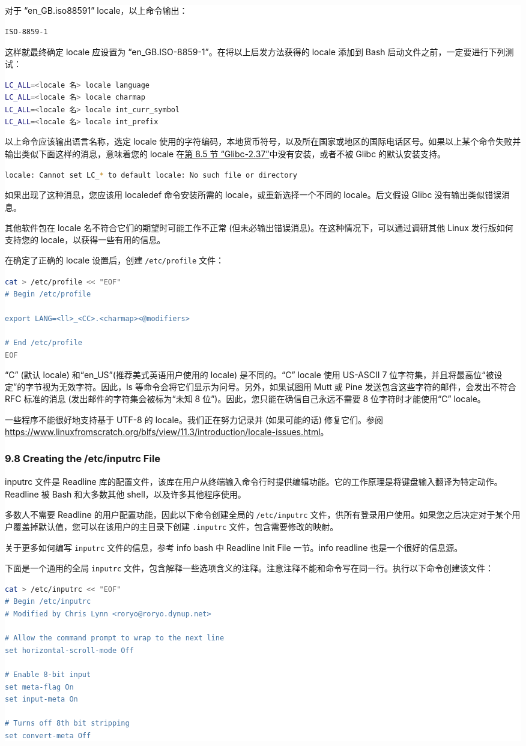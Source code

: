 对于 “en_GB.iso88591” locale，以上命令输出：

```bash
ISO-8859-1
```

这样就最终确定 locale 应设置为 “en_GB.ISO-8859-1”。在将以上启发方法获得的 locale 添加到 Bash 启动文件之前，一定要进行下列测试：

```bash
LC_ALL=<locale 名> locale language
LC_ALL=<locale 名> locale charmap
LC_ALL=<locale 名> locale int_curr_symbol
LC_ALL=<locale 名> locale int_prefix
```

以上命令应该输出语言名称，选定 locale 使用的字符编码，本地货币符号，以及所在国家或地区的国际电话区号。如果以上某个命令失败并输出类似下面这样的消息，意味着您的 locale 在[第 8.5 节 “Glibc-2.37”](8.Installing_basic_system_software.md#85-glibc-237)中没有安装，或者不被 Glibc 的默认安装支持。

```bash
locale: Cannot set LC_* to default locale: No such file or directory
```

如果出现了这种消息，您应该用 localedef 命令安装所需的 locale，或重新选择一个不同的 locale。后文假设 Glibc 没有输出类似错误消息。

其他软件包在 locale 名不符合它们的期望时可能工作不正常 (但未必输出错误消息)。在这种情况下，可以通过调研其他 Linux 发行版如何支持您的 locale，以获得一些有用的信息。

在确定了正确的 locale 设置后，创建 `/etc/profile` 文件：

```bash
cat > /etc/profile << "EOF"
# Begin /etc/profile

export LANG=<ll>_<CC>.<charmap><@modifiers>

# End /etc/profile
EOF
```

“C” (默认 locale) 和“en_US”(推荐美式英语用户使用的 locale) 是不同的。“C” locale 使用 US-ASCII 7 位字符集，并且将最高位“被设定”的字节视为无效字符。因此，ls 等命令会将它们显示为问号。另外，如果试图用 Mutt 或 Pine 发送包含这些字符的邮件，会发出不符合 RFC 标准的消息 (发出邮件的字符集会被标为“未知 8 位”)。因此，您只能在确信自己永远不需要 8 位字符时才能使用“C” locale。

一些程序不能很好地支持基于 UTF-8 的 locale。我们正在努力记录并 (如果可能的话) 修复它们。参阅 <https://www.linuxfromscratch.org/blfs/view/11.3/introduction/locale-issues.html>。


### 9.8 Creating the /etc/inputrc File

inputrc 文件是 Readline 库的配置文件，该库在用户从终端输入命令行时提供编辑功能。它的工作原理是将键盘输入翻译为特定动作。Readline 被 Bash 和大多数其他 shell，以及许多其他程序使用。

多数人不需要 Readline 的用户配置功能，因此以下命令创建全局的 `/etc/inputrc` 文件，供所有登录用户使用。如果您之后决定对于某个用户覆盖掉默认值，您可以在该用户的主目录下创建 `.inputrc` 文件，包含需要修改的映射。

关于更多如何编写 `inputrc` 文件的信息，参考 info bash 中 Readline Init File 一节。info readline 也是一个很好的信息源。

下面是一个通用的全局 `inputrc` 文件，包含解释一些选项含义的注释。注意注释不能和命令写在同一行。执行以下命令创建该文件：

```bash
cat > /etc/inputrc << "EOF"
# Begin /etc/inputrc
# Modified by Chris Lynn <roryo@roryo.dynup.net>

# Allow the command prompt to wrap to the next line
set horizontal-scroll-mode Off

# Enable 8-bit input
set meta-flag On
set input-meta On

# Turns off 8th bit stripping
set convert-meta Off

```